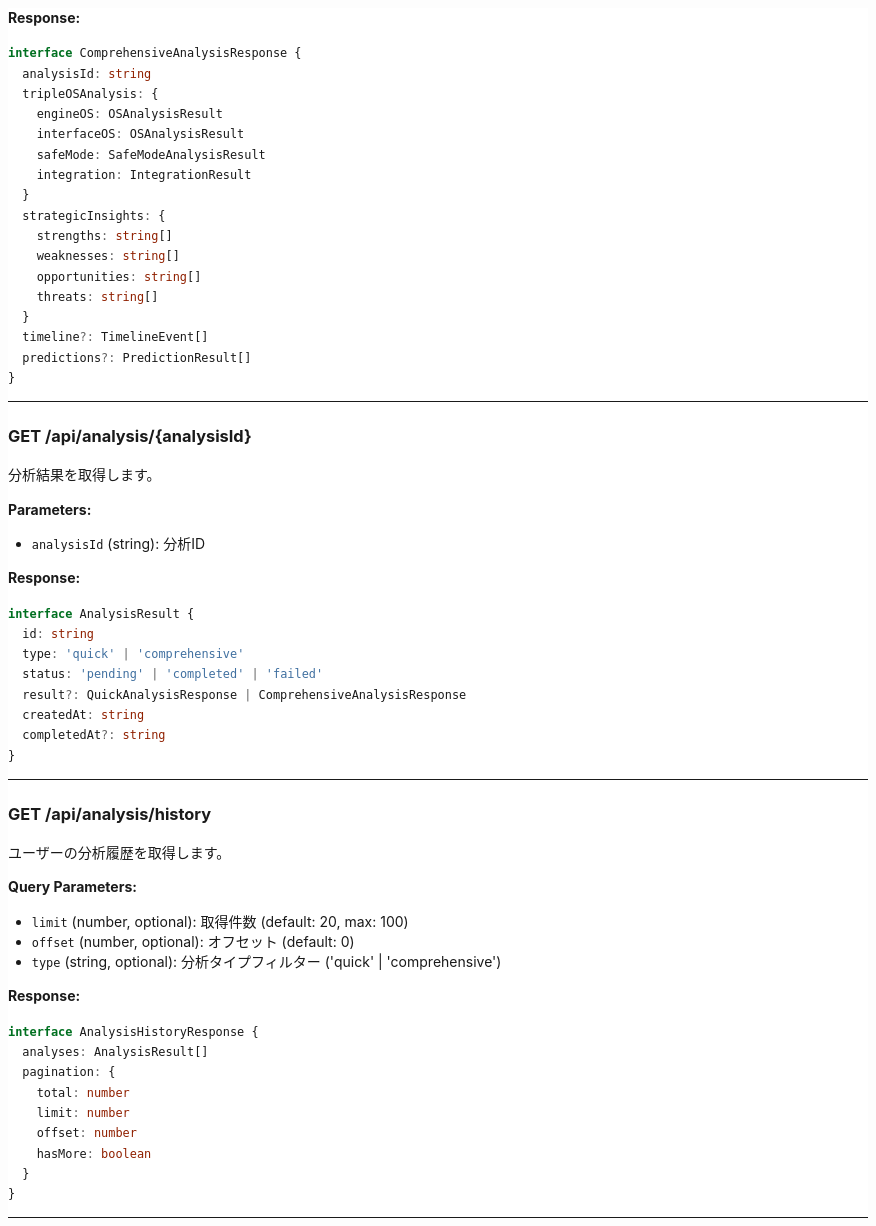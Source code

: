 **Response:**
```typescript
interface ComprehensiveAnalysisResponse {
  analysisId: string
  tripleOSAnalysis: {
    engineOS: OSAnalysisResult
    interfaceOS: OSAnalysisResult
    safeMode: SafeModeAnalysisResult
    integration: IntegrationResult
  }
  strategicInsights: {
    strengths: string[]
    weaknesses: string[]
    opportunities: string[]
    threats: string[]
  }
  timeline?: TimelineEvent[]
  predictions?: PredictionResult[]
}
```

---

### GET /api/analysis/{analysisId}
分析結果を取得します。

**Parameters:**
- `analysisId` (string): 分析ID

**Response:**
```typescript
interface AnalysisResult {
  id: string
  type: 'quick' | 'comprehensive'
  status: 'pending' | 'completed' | 'failed'
  result?: QuickAnalysisResponse | ComprehensiveAnalysisResponse
  createdAt: string
  completedAt?: string
}
```

---

### GET /api/analysis/history
ユーザーの分析履歴を取得します。

**Query Parameters:**
- `limit` (number, optional): 取得件数 (default: 20, max: 100)
- `offset` (number, optional): オフセット (default: 0)
- `type` (string, optional): 分析タイプフィルター ('quick' | 'comprehensive')

**Response:**
```typescript
interface AnalysisHistoryResponse {
  analyses: AnalysisResult[]
  pagination: {
    total: number
    limit: number
    offset: number
    hasMore: boolean
  }
}
```

---